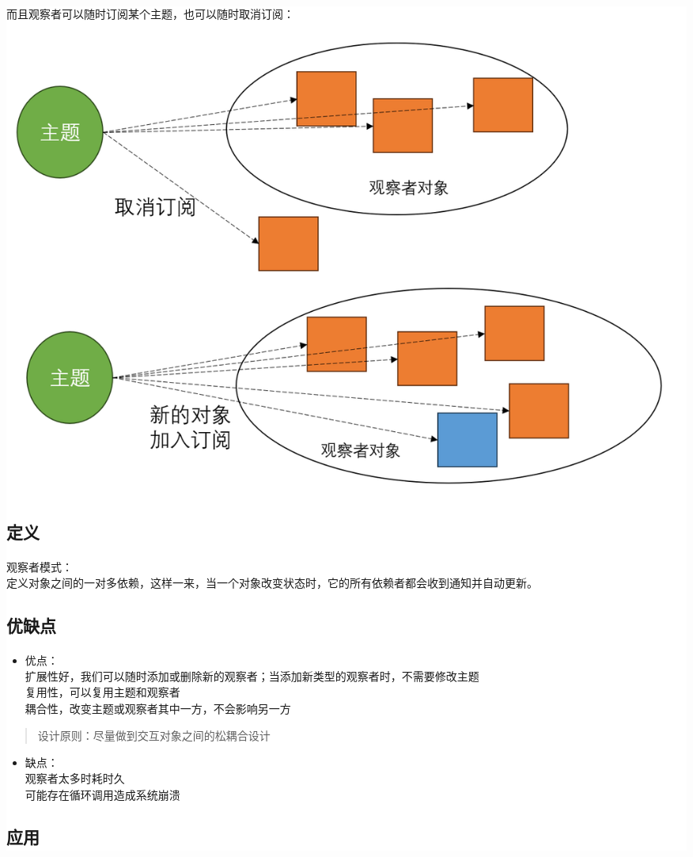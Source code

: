 而且观察者可以随时订阅某个主题，也可以随时取消订阅：   

![图片5](image/观察者模式_pic5.png)

## 定义

观察者模式：  
定义对象之间的一对多依赖，这样一来，当一个对象改变状态时，它的所有依赖者都会收到通知并自动更新。

## 优缺点

+ 优点：  
扩展性好，我们可以随时添加或删除新的观察者；当添加新类型的观察者时，不需要修改主题  
复用性，可以复用主题和观察者  
耦合性，改变主题或观察者其中一方，不会影响另一方  

> 设计原则：尽量做到交互对象之间的松耦合设计

+ 缺点：  
观察者太多时耗时久  
可能存在循环调用造成系统崩溃

## 应用
